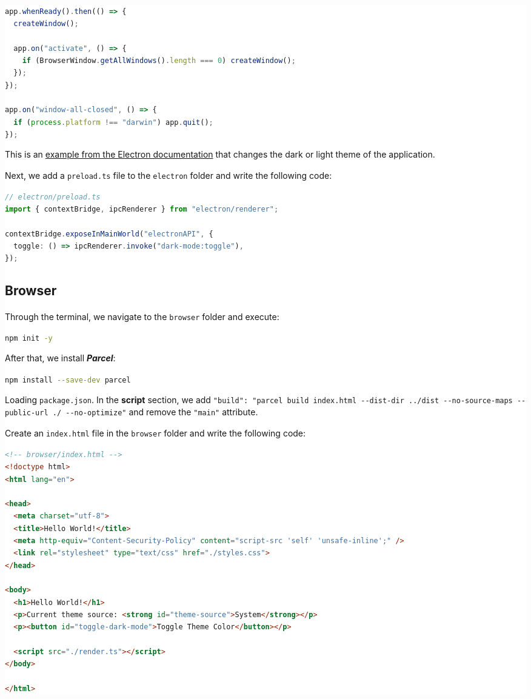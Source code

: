 ```typescript
app.whenReady().then(() => {
  createWindow();

  app.on("activate", () => {
    if (BrowserWindow.getAllWindows().length === 0) createWindow();
  });
});

app.on("window-all-closed", () => {
  if (process.platform !== "darwin") app.quit();
});
```

This is an [example from the Electron documentation](https://www.electronjs.org/docs/latest/tutorial/dark-mode) that changes the dark or light theme of the application.

Next, we add a `preload.ts` file to the `electron` folder and write the following code:

```typescript
// electron/preload.ts
import { contextBridge, ipcRenderer } from "electron/renderer";

contextBridge.exposeInMainWorld("electronAPI", {
  toggle: () => ipcRenderer.invoke("dark-mode:toggle"),
});
```

## Browser

Through the terminal, we navigate to the `browser` folder and execute:

```bash
npm init -y
```

After that, we install ***Parcel***:

```bash
npm install --save-dev parcel
```

Loading `package.json`. In the **script** section, we add `"build": "parcel build index.html --dist-dir ../dist --no-source-maps --public-url ./ --no-optimize"` and remove the `"main"` attribute.

Create an `index.html` file in the `browser` folder and write the following code:

```html
<!-- browser/index.html -->
<!doctype html>
<html lang="en">

<head>
  <meta charset="utf-8">
  <title>Hello World!</title>
  <meta http-equiv="Content-Security-Policy" content="script-src 'self' 'unsafe-inline';" />
  <link rel="stylesheet" type="text/css" href="./styles.css">
</head>

<body>
  <h1>Hello World!</h1>
  <p>Current theme source: <strong id="theme-source">System</strong></p>
  <p><button id="toggle-dark-mode">Toggle Theme Color</button></p>

  <script src="./render.ts"></script>
</body>

</html>
```
